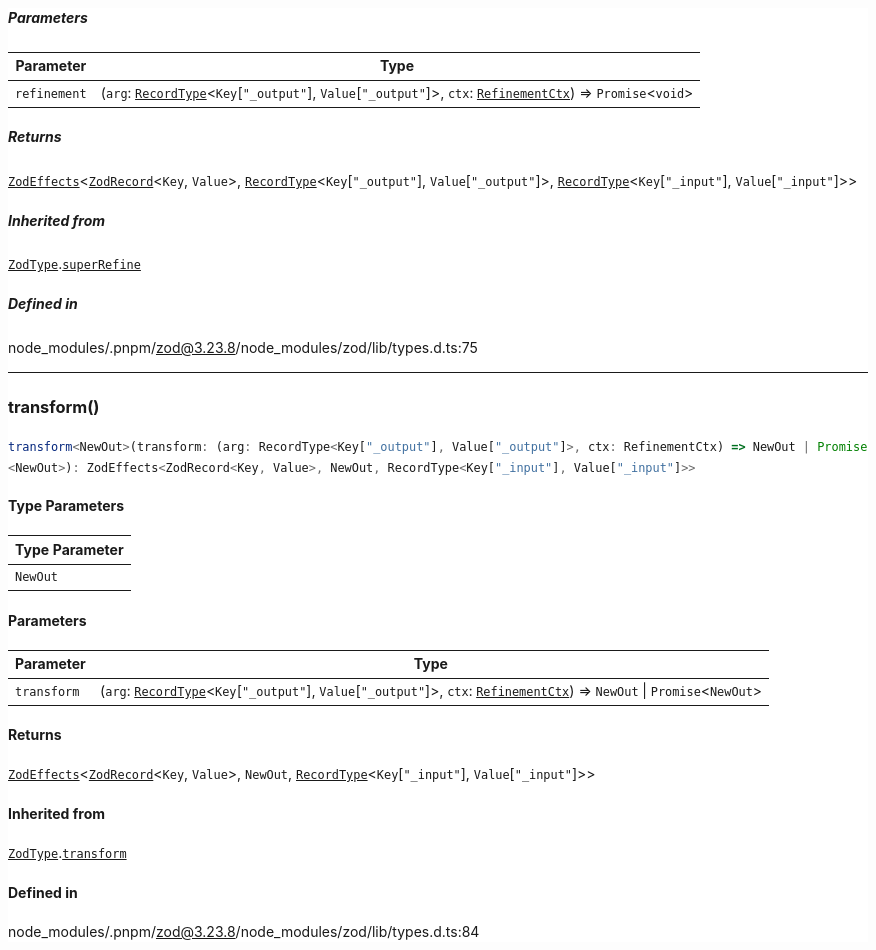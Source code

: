##### Parameters

| Parameter | Type |
| ------ | ------ |
| `refinement` | (`arg`: [`RecordType`](../type-aliases/RecordType.md)\<`Key`\[`"_output"`\], `Value`\[`"_output"`\]\>, `ctx`: [`RefinementCtx`](../interfaces/RefinementCtx.md)) => `Promise`\<`void`\> |

##### Returns

[`ZodEffects`](ZodEffects.md)\<[`ZodRecord`](ZodRecord.md)\<`Key`, `Value`\>, [`RecordType`](../type-aliases/RecordType.md)\<`Key`\[`"_output"`\], `Value`\[`"_output"`\]\>, [`RecordType`](../type-aliases/RecordType.md)\<`Key`\[`"_input"`\], `Value`\[`"_input"`\]\>\>

##### Inherited from

[`ZodType`](ZodType.md).[`superRefine`](ZodType.md#superrefine)

##### Defined in

node\_modules/.pnpm/zod@3.23.8/node\_modules/zod/lib/types.d.ts:75

***

### transform()

```ts
transform<NewOut>(transform: (arg: RecordType<Key["_output"], Value["_output"]>, ctx: RefinementCtx) => NewOut | Promise<NewOut>): ZodEffects<ZodRecord<Key, Value>, NewOut, RecordType<Key["_input"], Value["_input"]>>
```

#### Type Parameters

| Type Parameter |
| ------ |
| `NewOut` |

#### Parameters

| Parameter | Type |
| ------ | ------ |
| `transform` | (`arg`: [`RecordType`](../type-aliases/RecordType.md)\<`Key`\[`"_output"`\], `Value`\[`"_output"`\]\>, `ctx`: [`RefinementCtx`](../interfaces/RefinementCtx.md)) => `NewOut` \| `Promise`\<`NewOut`\> |

#### Returns

[`ZodEffects`](ZodEffects.md)\<[`ZodRecord`](ZodRecord.md)\<`Key`, `Value`\>, `NewOut`, [`RecordType`](../type-aliases/RecordType.md)\<`Key`\[`"_input"`\], `Value`\[`"_input"`\]\>\>

#### Inherited from

[`ZodType`](ZodType.md).[`transform`](ZodType.md#transform)

#### Defined in

node\_modules/.pnpm/zod@3.23.8/node\_modules/zod/lib/types.d.ts:84
